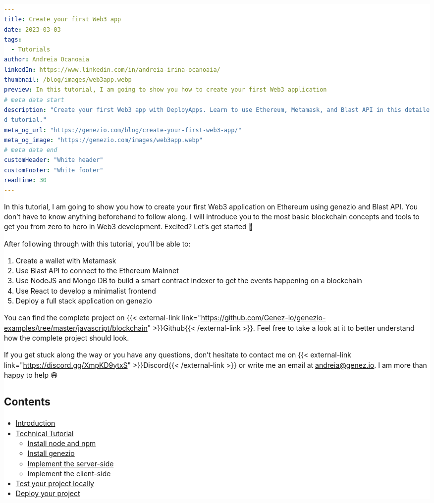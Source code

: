 ```yaml
---
title: Create your first Web3 app
date: 2023-03-03
tags:
  - Tutorials
author: Andreia Ocanoaia
linkedIn: https://www.linkedin.com/in/andreia-irina-ocanoaia/
thumbnail: /blog/images/web3app.webp
preview: In this tutorial, I am going to show you how to create your first Web3 application
# meta data start
description: "Create your first Web3 app with DeployApps. Learn to use Ethereum, Metamask, and Blast API in this detailed tutorial."
meta_og_url: "https://genezio.com/blog/create-your-first-web3-app/"
meta_og_image: "https://genezio.com/images/web3app.webp"
# meta data end
customHeader: "White header"
customFooter: "White footer"
readTime: 30
---
```


In this tutorial, I am going to show you how to create your first Web3 application on Ethereum using genezio and Blast API. You don’t have to know anything beforehand to follow along. I will introduce you to the most basic blockchain concepts and tools to get you from zero to hero in Web3 development. Excited? Let’s get started 🤩

After following through with this tutorial, you’ll be able to:

1. Create a wallet with Metamask
2. Use Blast API to connect to the Ethereum Mainnet
3. Use NodeJS and Mongo DB to build a smart contract indexer to get the events happening on a blockchain
4. Use React to develop a minimalist frontend
5. Deploy a full stack application on genezio

You can find the complete project on {{< external-link link="https://github.com/Genez-io/genezio-examples/tree/master/javascript/blockchain" >}}Github{{< /external-link >}}. Feel free to take a look at it to better understand how the complete project should look.

If you get stuck along the way or you have any questions, don’t hesitate to contact me on {{< external-link link="https://discord.gg/XmpKD9ytxS" >}}Discord{{< /external-link >}} or write me an email at andreia@genez.io. I am more than happy to help 😄

## **Contents**

- [Introduction](#introduction)
- [Technical Tutorial](#technical-tutorial)
  - [Install node and npm](#install-node-and-npm)
  - [Install genezio](#install-genezio)
  - [Implement the server-side](#implement-the-server-side)
  - [Implement the client-side](#implement-the-client-side)
- [Test your project locally](#test-your-project-locally)
- [Deploy your project](#deploy-your-project)

